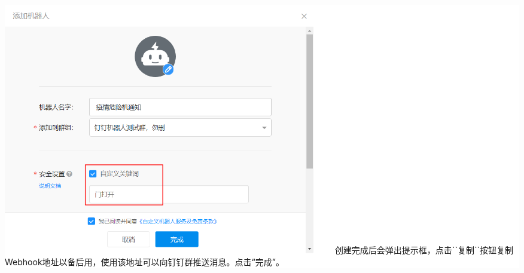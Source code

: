 <img src=./../../../images/疫情防控系统_创建钉钉机器人_5.png width=60%/>
</div>

<span id="webhook_copy">
&emsp;&emsp;
创建完成后会弹出提示框，点击``复制``按钮复制Webhook地址以备后用，使用该地址可以向钉钉群推送消息。点击“完成”。
<div align="center">